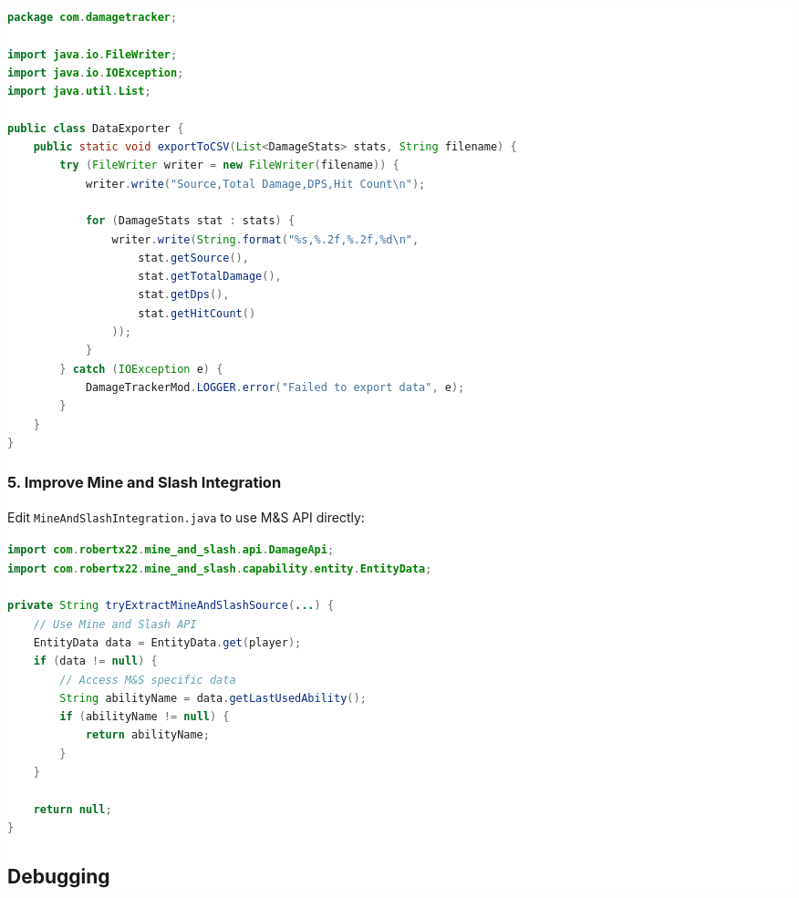 ```java
package com.damagetracker;

import java.io.FileWriter;
import java.io.IOException;
import java.util.List;

public class DataExporter {
    public static void exportToCSV(List<DamageStats> stats, String filename) {
        try (FileWriter writer = new FileWriter(filename)) {
            writer.write("Source,Total Damage,DPS,Hit Count\n");
            
            for (DamageStats stat : stats) {
                writer.write(String.format("%s,%.2f,%.2f,%d\n",
                    stat.getSource(),
                    stat.getTotalDamage(),
                    stat.getDps(),
                    stat.getHitCount()
                ));
            }
        } catch (IOException e) {
            DamageTrackerMod.LOGGER.error("Failed to export data", e);
        }
    }
}
```

### 5. Improve Mine and Slash Integration

Edit `MineAndSlashIntegration.java` to use M&S API directly:

```java
import com.robertx22.mine_and_slash.api.DamageApi;
import com.robertx22.mine_and_slash.capability.entity.EntityData;

private String tryExtractMineAndSlashSource(...) {
    // Use Mine and Slash API
    EntityData data = EntityData.get(player);
    if (data != null) {
        // Access M&S specific data
        String abilityName = data.getLastUsedAbility();
        if (abilityName != null) {
            return abilityName;
        }
    }
    
    return null;
}
```

## Debugging
